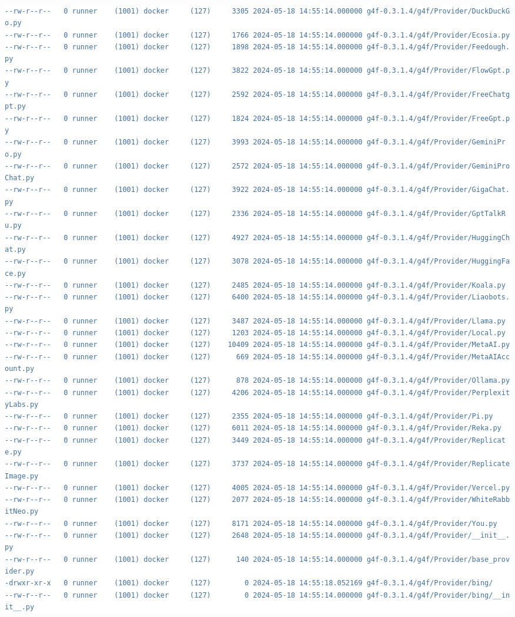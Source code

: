 ```diff
--rw-r--r--   0 runner    (1001) docker     (127)     3305 2024-05-18 14:55:14.000000 g4f-0.3.1.4/g4f/Provider/DuckDuckGo.py
--rw-r--r--   0 runner    (1001) docker     (127)     1766 2024-05-18 14:55:14.000000 g4f-0.3.1.4/g4f/Provider/Ecosia.py
--rw-r--r--   0 runner    (1001) docker     (127)     1898 2024-05-18 14:55:14.000000 g4f-0.3.1.4/g4f/Provider/Feedough.py
--rw-r--r--   0 runner    (1001) docker     (127)     3822 2024-05-18 14:55:14.000000 g4f-0.3.1.4/g4f/Provider/FlowGpt.py
--rw-r--r--   0 runner    (1001) docker     (127)     2592 2024-05-18 14:55:14.000000 g4f-0.3.1.4/g4f/Provider/FreeChatgpt.py
--rw-r--r--   0 runner    (1001) docker     (127)     1824 2024-05-18 14:55:14.000000 g4f-0.3.1.4/g4f/Provider/FreeGpt.py
--rw-r--r--   0 runner    (1001) docker     (127)     3993 2024-05-18 14:55:14.000000 g4f-0.3.1.4/g4f/Provider/GeminiPro.py
--rw-r--r--   0 runner    (1001) docker     (127)     2572 2024-05-18 14:55:14.000000 g4f-0.3.1.4/g4f/Provider/GeminiProChat.py
--rw-r--r--   0 runner    (1001) docker     (127)     3922 2024-05-18 14:55:14.000000 g4f-0.3.1.4/g4f/Provider/GigaChat.py
--rw-r--r--   0 runner    (1001) docker     (127)     2336 2024-05-18 14:55:14.000000 g4f-0.3.1.4/g4f/Provider/GptTalkRu.py
--rw-r--r--   0 runner    (1001) docker     (127)     4927 2024-05-18 14:55:14.000000 g4f-0.3.1.4/g4f/Provider/HuggingChat.py
--rw-r--r--   0 runner    (1001) docker     (127)     3078 2024-05-18 14:55:14.000000 g4f-0.3.1.4/g4f/Provider/HuggingFace.py
--rw-r--r--   0 runner    (1001) docker     (127)     2485 2024-05-18 14:55:14.000000 g4f-0.3.1.4/g4f/Provider/Koala.py
--rw-r--r--   0 runner    (1001) docker     (127)     6400 2024-05-18 14:55:14.000000 g4f-0.3.1.4/g4f/Provider/Liaobots.py
--rw-r--r--   0 runner    (1001) docker     (127)     3487 2024-05-18 14:55:14.000000 g4f-0.3.1.4/g4f/Provider/Llama.py
--rw-r--r--   0 runner    (1001) docker     (127)     1203 2024-05-18 14:55:14.000000 g4f-0.3.1.4/g4f/Provider/Local.py
--rw-r--r--   0 runner    (1001) docker     (127)    10409 2024-05-18 14:55:14.000000 g4f-0.3.1.4/g4f/Provider/MetaAI.py
--rw-r--r--   0 runner    (1001) docker     (127)      669 2024-05-18 14:55:14.000000 g4f-0.3.1.4/g4f/Provider/MetaAIAccount.py
--rw-r--r--   0 runner    (1001) docker     (127)      878 2024-05-18 14:55:14.000000 g4f-0.3.1.4/g4f/Provider/Ollama.py
--rw-r--r--   0 runner    (1001) docker     (127)     4206 2024-05-18 14:55:14.000000 g4f-0.3.1.4/g4f/Provider/PerplexityLabs.py
--rw-r--r--   0 runner    (1001) docker     (127)     2355 2024-05-18 14:55:14.000000 g4f-0.3.1.4/g4f/Provider/Pi.py
--rw-r--r--   0 runner    (1001) docker     (127)     6011 2024-05-18 14:55:14.000000 g4f-0.3.1.4/g4f/Provider/Reka.py
--rw-r--r--   0 runner    (1001) docker     (127)     3449 2024-05-18 14:55:14.000000 g4f-0.3.1.4/g4f/Provider/Replicate.py
--rw-r--r--   0 runner    (1001) docker     (127)     3737 2024-05-18 14:55:14.000000 g4f-0.3.1.4/g4f/Provider/ReplicateImage.py
--rw-r--r--   0 runner    (1001) docker     (127)     4005 2024-05-18 14:55:14.000000 g4f-0.3.1.4/g4f/Provider/Vercel.py
--rw-r--r--   0 runner    (1001) docker     (127)     2077 2024-05-18 14:55:14.000000 g4f-0.3.1.4/g4f/Provider/WhiteRabbitNeo.py
--rw-r--r--   0 runner    (1001) docker     (127)     8171 2024-05-18 14:55:14.000000 g4f-0.3.1.4/g4f/Provider/You.py
--rw-r--r--   0 runner    (1001) docker     (127)     2648 2024-05-18 14:55:14.000000 g4f-0.3.1.4/g4f/Provider/__init__.py
--rw-r--r--   0 runner    (1001) docker     (127)      140 2024-05-18 14:55:14.000000 g4f-0.3.1.4/g4f/Provider/base_provider.py
-drwxr-xr-x   0 runner    (1001) docker     (127)        0 2024-05-18 14:55:18.052169 g4f-0.3.1.4/g4f/Provider/bing/
--rw-r--r--   0 runner    (1001) docker     (127)        0 2024-05-18 14:55:14.000000 g4f-0.3.1.4/g4f/Provider/bing/__init__.py
```